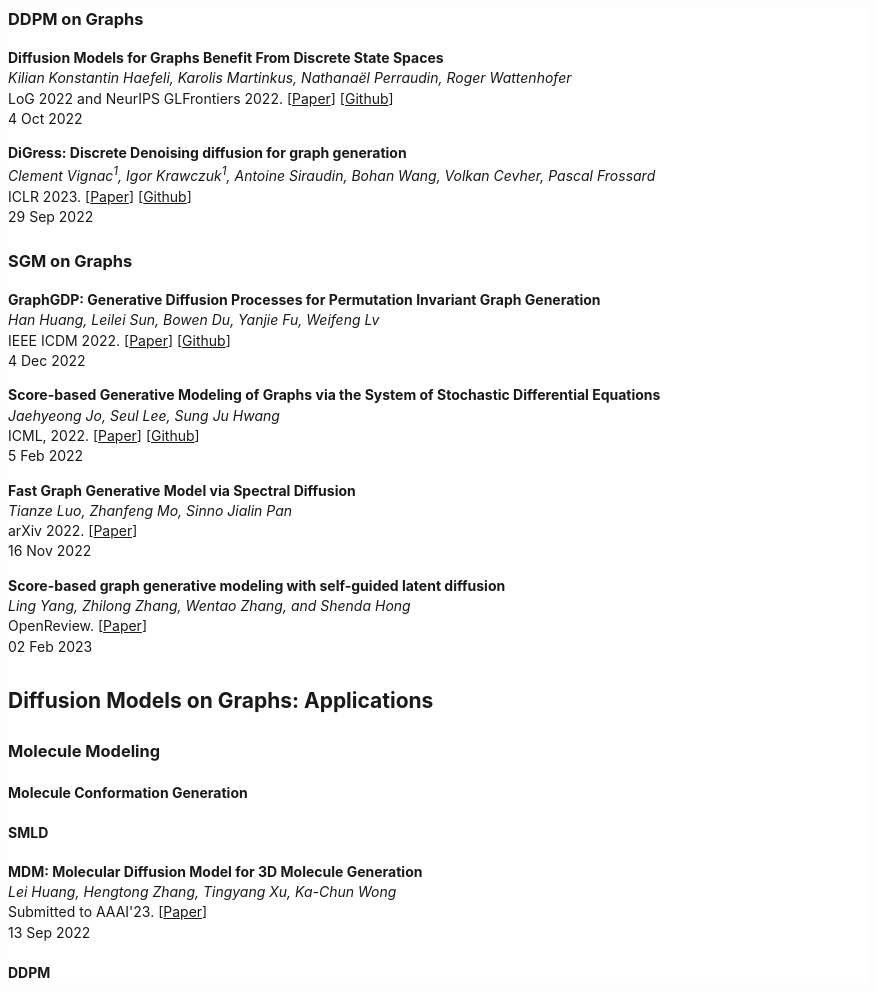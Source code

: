 ### DDPM on Graphs

**Diffusion Models for Graphs Benefit From Discrete State Spaces** \
*Kilian Konstantin Haefeli, Karolis Martinkus, Nathanaël Perraudin, Roger Wattenhofer* \
LoG 2022 and NeurIPS GLFrontiers 2022. [[Paper](https://arxiv.org/abs/2210.01549)] [[Github](https://github.com/kilian888/discrete_dppm_graphs)] \
4 Oct 2022

**DiGress: Discrete Denoising diffusion for graph generation** \
*Clement Vignac<sup>1</sup>, Igor Krawczuk<sup>1</sup>, Antoine Siraudin, Bohan Wang, Volkan Cevher, Pascal Frossard* \
ICLR 2023. [[Paper](https://arxiv.org/abs/2209.14734)] [[Github](https://github.com/cvignac/digress)] \
29 Sep 2022

### SGM on Graphs

**GraphGDP: Generative Diffusion Processes for Permutation Invariant Graph Generation** \
*Han Huang, Leilei Sun, Bowen Du, Yanjie Fu, Weifeng Lv* \
IEEE ICDM 2022. [[Paper](https://arxiv.org/abs/2212.01842)] [[Github](https://github.com/graph-0/graphgdp)] \
4 Dec 2022

**Score-based Generative Modeling of Graphs via the System of Stochastic Differential Equations** \
*Jaehyeong Jo, Seul Lee, Sung Ju Hwang* \
ICML, 2022.  [[Paper](https://arxiv.org/abs/2202.02514)] [[Github](https://github.com/harryjo97/gdss)] \
5 Feb 2022

**Fast Graph Generative Model via Spectral Diffusion** \
*Tianze Luo, Zhanfeng Mo, Sinno Jialin Pan* \
arXiv 2022. [[Paper](https://arxiv.org/abs/2211.08892)] \
16 Nov 2022

**Score-based graph generative modeling with self-guided latent diffusion** \
*Ling Yang, Zhilong Zhang, Wentao Zhang, and Shenda Hong* \
OpenReview. [[Paper](https://openreview.net/forum?id=AykEgQNPJEK)] \
02 Feb 2023

## Diffusion Models on Graphs: Applications

### Molecule Modeling

#### Molecule Conformation Generation

#### <a id="smld1"> SMLD </a>

**MDM: Molecular Diffusion Model for 3D Molecule Generation** \
*Lei Huang, Hengtong Zhang, Tingyang Xu, Ka-Chun Wong* \
Submitted to AAAI'23. [[Paper](https://arxiv.org/abs/2209.05710)] \
13 Sep 2022

#### <a id="ddpm1"> DDPM </a>
